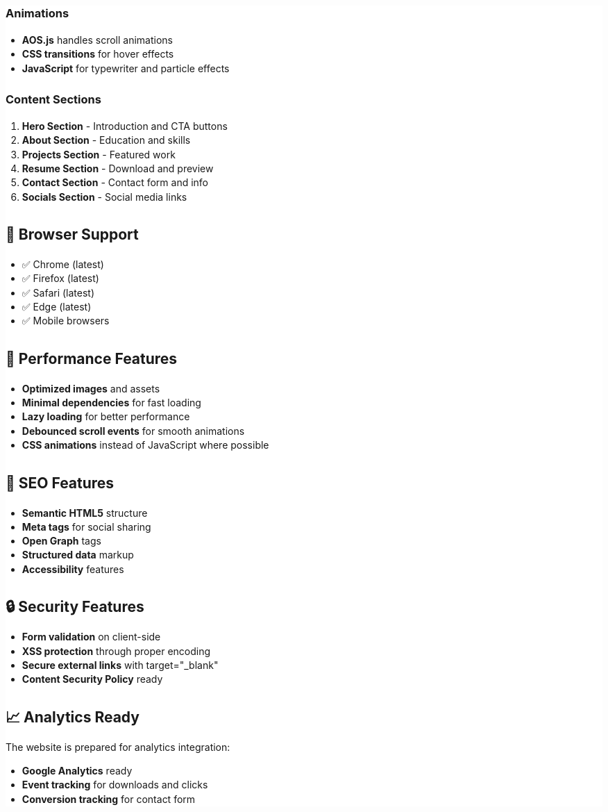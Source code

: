 ### Animations
- **AOS.js** handles scroll animations
- **CSS transitions** for hover effects
- **JavaScript** for typewriter and particle effects

### Content Sections
1. **Hero Section** - Introduction and CTA buttons
2. **About Section** - Education and skills
3. **Projects Section** - Featured work
4. **Resume Section** - Download and preview
5. **Contact Section** - Contact form and info
6. **Socials Section** - Social media links

## 📱 Browser Support

- ✅ Chrome (latest)
- ✅ Firefox (latest)
- ✅ Safari (latest)
- ✅ Edge (latest)
- ✅ Mobile browsers

## 🔧 Performance Features

- **Optimized images** and assets
- **Minimal dependencies** for fast loading
- **Lazy loading** for better performance
- **Debounced scroll events** for smooth animations
- **CSS animations** instead of JavaScript where possible

## 🎯 SEO Features

- **Semantic HTML5** structure
- **Meta tags** for social sharing
- **Open Graph** tags
- **Structured data** markup
- **Accessibility** features

## 🔒 Security Features

- **Form validation** on client-side
- **XSS protection** through proper encoding
- **Secure external links** with target="_blank"
- **Content Security Policy** ready

## 📈 Analytics Ready

The website is prepared for analytics integration:
- **Google Analytics** ready
- **Event tracking** for downloads and clicks
- **Conversion tracking** for contact form
